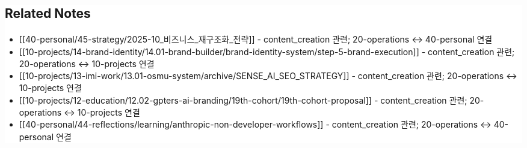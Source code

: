## Related Notes

- [[40-personal/45-strategy/2025-10_비즈니스_재구조화_전략]] - content_creation 관련; 20-operations ↔ 40-personal 연결
- [[10-projects/14-brand-identity/14.01-brand-builder/brand-identity-system/step-5-brand-execution]] - content_creation 관련; 20-operations ↔ 10-projects 연결
- [[10-projects/13-imi-work/13.01-osmu-system/archive/SENSE_AI_SEO_STRATEGY]] - content_creation 관련; 20-operations ↔ 10-projects 연결
- [[10-projects/12-education/12.02-gpters-ai-branding/19th-cohort/19th-cohort-proposal]] - content_creation 관련; 20-operations ↔ 10-projects 연결
- [[40-personal/44-reflections/learning/anthropic-non-developer-workflows]] - content_creation 관련; 20-operations ↔ 40-personal 연결
